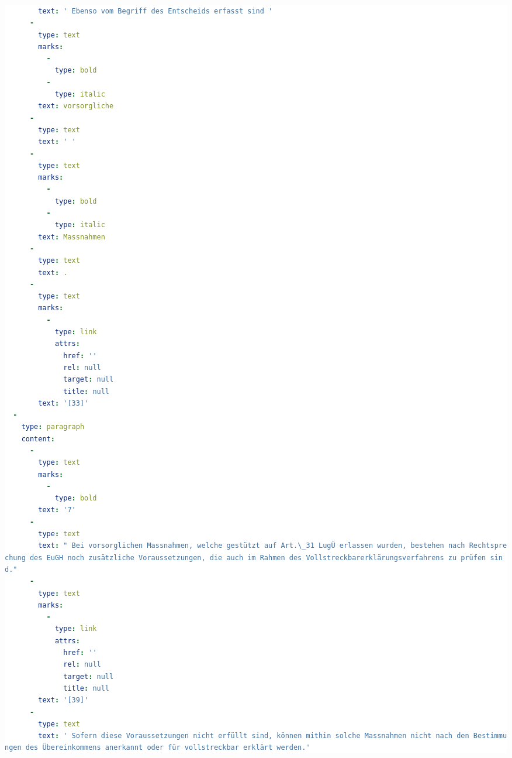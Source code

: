 ```yaml
        text: ' Ebenso vom Begriff des Entscheids erfasst sind '
      -
        type: text
        marks:
          -
            type: bold
          -
            type: italic
        text: vorsorgliche
      -
        type: text
        text: ' '
      -
        type: text
        marks:
          -
            type: bold
          -
            type: italic
        text: Massnahmen
      -
        type: text
        text: .
      -
        type: text
        marks:
          -
            type: link
            attrs:
              href: ''
              rel: null
              target: null
              title: null
        text: '[33]'
  -
    type: paragraph
    content:
      -
        type: text
        marks:
          -
            type: bold
        text: '7'
      -
        type: text
        text: " Bei vorsorglichen Massnahmen, welche gestützt auf Art.\_31 LugÜ erlassen wurden, bestehen nach Rechtsprechung des EuGH noch zusätzliche Voraussetzungen, die auch im Rahmen des Vollstreckbarerklärungsverfahrens zu prüfen sind."
      -
        type: text
        marks:
          -
            type: link
            attrs:
              href: ''
              rel: null
              target: null
              title: null
        text: '[39]'
      -
        type: text
        text: ' Sofern diese Voraussetzungen nicht erfüllt sind, können mithin solche Massnahmen nicht nach den Bestimmungen des Übereinkommens anerkannt oder für vollstreckbar erklärt werden.'
```